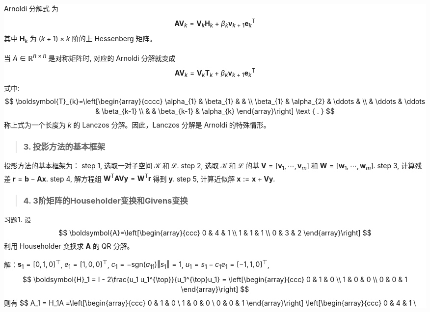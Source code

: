  Arnoldi 分解式 为
$$
\boldsymbol{A} \boldsymbol{V}_{k}=\boldsymbol{V}_{k} \boldsymbol{H}_{k}+\beta_{k} \boldsymbol{v}_{k+1} \boldsymbol{e}_{k}^{\mathrm{T}}
$$
其中 $\boldsymbol{H}_k$ 为 $(k+1)\times k$ 阶的上 Hessenberg 矩阵。

当 $A \in \mathbb{R}^{n \times n}$ 是对称矩阵时,  对应的 Arnoldi 分解就变成
$$
\boldsymbol{A} \boldsymbol{V}_{k}=\boldsymbol{V}_{k} \boldsymbol{T}_{k}+\beta_{k} \boldsymbol{v}_{k+1} \boldsymbol{e}_{k}^{\mathrm{T}}
$$
  式中:
$$
\boldsymbol{T}_{k}=\left[\begin{array}{cccc}
\alpha_{1} & \beta_{1} & & \\
\beta_{1} & \alpha_{2} & \ddots & \\
& \ddots & \ddots & \beta_{k-1} \\
& & \beta_{k-1} & \alpha_{k}
\end{array}\right] \text { . }
$$
称上式为一个长度为 $k$ 的 Lanczos 分解。因此，Lanczos 分解是 Arnoldi 的特殊情形。

> ### 3. 投影方法的基本框架

投影方法的基本框架为：
step 1, 选取一对子空间 $\mathcal{K}$ 和 $\mathcal{L} .$
step 2, 选取 $\mathcal{K}$ 和 $\mathcal{L}$ 的基 $\boldsymbol{V}=\left[\boldsymbol{v}_{1}, \cdots, \boldsymbol{v}_{m}\right]$ 和 $\boldsymbol{W}=\left[\boldsymbol{w}_{1}, \cdots, \boldsymbol{w}_{m}\right] .$
step 3, 计算残差 $\boldsymbol{r}=\boldsymbol{b}-\boldsymbol{A} \boldsymbol{x} .$
step 4, 解方程组 $\boldsymbol{W}^{\mathrm{T}} \boldsymbol{A} \boldsymbol{V} \boldsymbol{y}=\boldsymbol{W}^{\mathrm{T}} \boldsymbol{r}$ 得到 $\boldsymbol{y}$.
step 5, 计算近似解 $\boldsymbol{x}:=\boldsymbol{x}+\boldsymbol{V} \boldsymbol{y}$.

> ### 4. 3阶矩阵的Householder变换和Givens变换

习题1. 设
$$
\boldsymbol{A}=\left[\begin{array}{ccc}
0 & 4 & 1 \\
1 & 1 & 1 \\
0 & 3 & 2
\end{array}\right]
$$
利用 Householder 变换求 $\boldsymbol{A}$ 的 $\mathrm{QR}$ 分解。

解：$\boldsymbol{s}_1 = [0,1,0]^{\top}$,  $e_1 = [1, 0, 0]^{\top}$,  $c_1 = -\mathrm{sgn}(a_{11})\Vert s_1 \Vert = 1$, $u_1 = s_1-c_1e_1 = [-1,1,0]^{\top}$,
$$
\boldsymbol{H}_1 = I - 2\frac{u_1 u_1^{\top}}{u_1^{\top}u_1} =
\left[\begin{array}{ccc}
0 & 1 & 0 \\
1 & 0 & 0 \\
0 & 0 & 1
\end{array}\right]
$$
则有 
$$
A_1 = H_1A =\left[\begin{array}{ccc}
0 & 1 & 0 \\
1 & 0 & 0 \\
0 & 0 & 1
\end{array}\right]
\left[\begin{array}{ccc}
0 & 4 & 1 \\